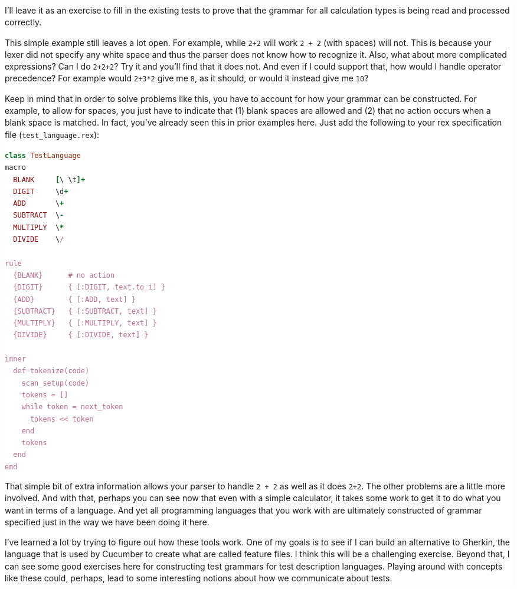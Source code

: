 I’ll leave it as an exercise to fill in the existing tests to prove that the grammar for all calculation types is being read and processed correctly.

This simple example still leaves a lot open. For example, while `2+2` will work `2 + 2` (with spaces) will not. This is because your lexer did not specify any white space and thus the parser does not know how to recognize it. Also, what about more complicated expressions? Can I do `2+2+2`? Try it and you’ll find that it does not. And even if I could support that, how would I handle operator precedence? For example would `2+3*2` give me `8`, as it should, or would it instead give me `10`?

Keep in mind that in order to solve problems like this, you have to account for how your grammar can be constructed. For example, to allow for spaces, you just have to indicate that (1) blank spaces are allowed and (2) that no action occurs when a blank space is matched. In fact, you’ve already seen this in prior examples here. Just add the following to your rex specification file (`test_language.rex`):
``` ruby
class TestLanguage
macro
  BLANK     [\ \t]+
  DIGIT     \d+
  ADD       \+
  SUBTRACT  \-
  MULTIPLY  \*
  DIVIDE    \/
 
rule
  {BLANK}      # no action
  {DIGIT}      { [:DIGIT, text.to_i] }
  {ADD}        { [:ADD, text] }
  {SUBTRACT}   { [:SUBTRACT, text] }
  {MULTIPLY}   { [:MULTIPLY, text] }
  {DIVIDE}     { [:DIVIDE, text] }
 
inner
  def tokenize(code)
    scan_setup(code)
    tokens = []
    while token = next_token
      tokens << token
    end
    tokens
  end
end
```

That simple bit of extra information allows your parser to handle `2 + 2` as well as it does `2+2`. The other problems are a little more involved. And with that, perhaps you can see now that even with a simple calculator, it takes some work to get it to do what you want in terms of a language. And yet all programming languages that you work with are ultimately constructed of grammar specified just in the way we have been doing it here.

I’ve learned a lot by trying to figure out how these tools work. One of my goals is to see if I can build an alternative to Gherkin, the language that is used by Cucumber to create what are called feature files. I think this will be a challenging exercise. Beyond that, I can see some good exercises here for constructing test grammars for test description languages. Playing around with concepts like these could, perhaps, lead to some interesting notions about how we communicate about tests.
